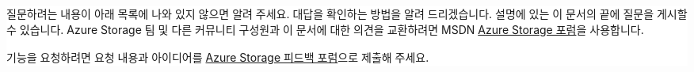 질문하려는 내용이 아래 목록에 나와 있지 않으면 알려 주세요. 대답을 확인하는 방법을 알려 드리겠습니다. 설명에 있는 이 문서의 끝에 질문을 게시할 수 있습니다. Azure Storage 팀 및 다른 커뮤니티 구성원과 이 문서에 대한 의견을 교환하려면 MSDN [Azure Storage 포럼](https://social.msdn.microsoft.com/forums/azure/home?forum=windowsazuredata)을 사용합니다.

기능을 요청하려면 요청 내용과 아이디어를 [Azure Storage 피드백 포럼](https://feedback.azure.com/forums/217298-storage)으로 제출해 주세요.
